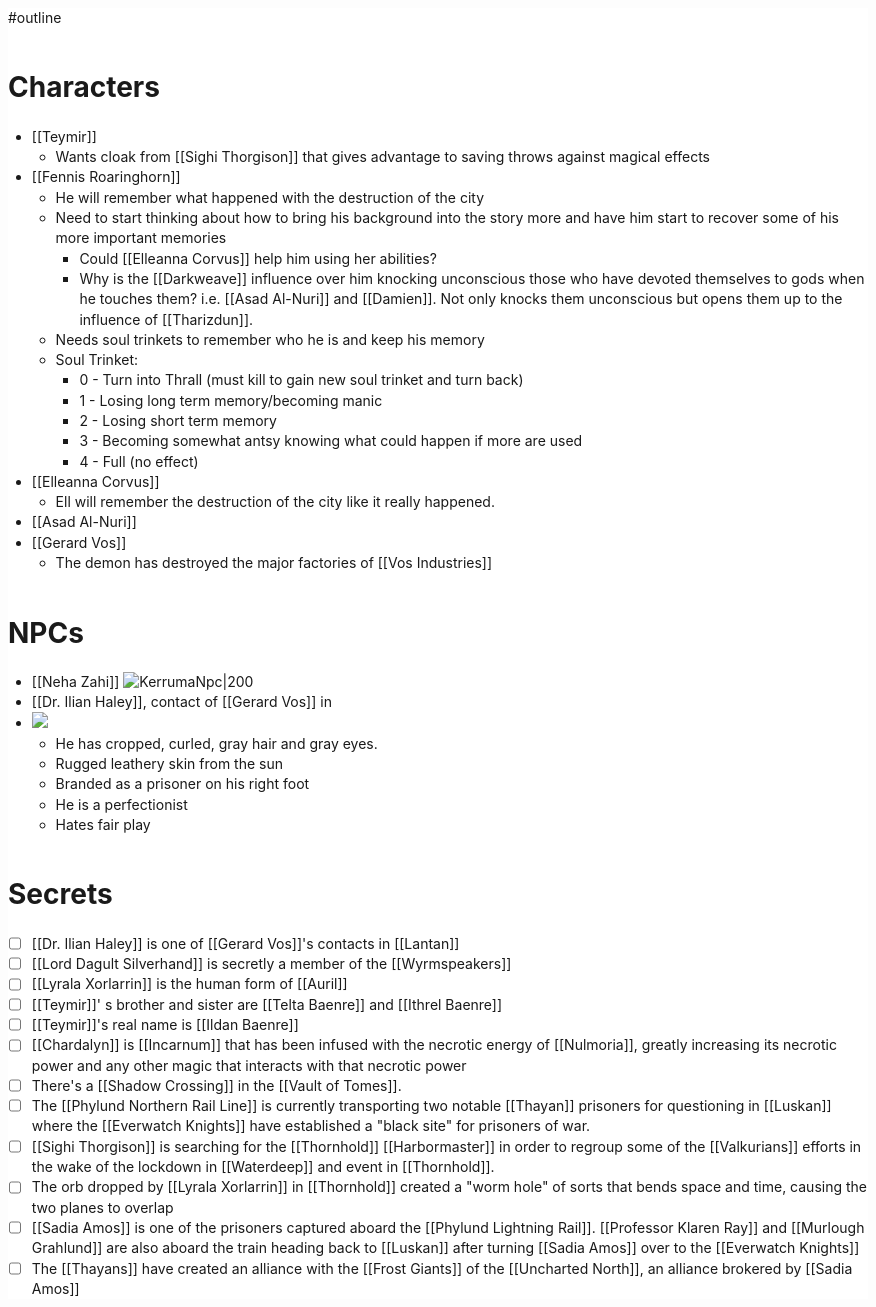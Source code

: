 #outline
# Characters
- [[Teymir]]
	- Wants cloak from [[Sighi Thorgison]] that gives advantage to saving throws against magical effects
- [[Fennis Roaringhorn]]
	- He will remember what happened with the destruction of the city
	- Need to start thinking about how to bring his background into the story more and have him start to recover some of his more important memories
		- Could [[Elleanna Corvus]] help him using her abilities?
		- Why is the [[Darkweave]] influence over him knocking unconscious those who have devoted themselves to gods when he touches them? i.e. [[Asad Al-Nuri]] and [[Damien]]. Not only knocks them unconscious but opens them up to the influence of [[Tharizdun]]. 
	- Needs soul trinkets to remember who he is and keep his memory
	- Soul Trinket:
		- 0 - Turn into Thrall (must kill to gain new soul trinket and turn back)
		- 1 - Losing long term memory/becoming manic
		- 2 - Losing short term memory
		- 3 - Becoming somewhat antsy knowing what could happen if more are used
		- 4 - Full (no effect)
- [[Elleanna Corvus]]
	- Ell will remember the destruction of the city like it really happened. 
- [[Asad Al-Nuri]]
- [[Gerard Vos]]
	- The demon has destroyed the major factories of [[Vos Industries]]
# NPCs
- [[Neha Zahi]]
![KerrumaNpc|200](https://i.imgur.com/t3iNicD.jpg)
- [[Dr. Ilian Haley]], contact of [[Gerard Vos]] in
- ![](https://i.imgur.com/AMSMRCt.jpg)
	- He has cropped, curled, gray hair and gray eyes.
	- Rugged leathery skin from the sun
	- Branded as a prisoner on his right foot
	- He is a perfectionist
	- Hates fair play
# Secrets 
- [ ] [[Dr. Ilian Haley]] is one of [[Gerard Vos]]'s contacts in [[Lantan]]
- [ ] [[Lord Dagult Silverhand]] is secretly a member of the [[Wyrmspeakers]]
- [ ] [[Lyrala Xorlarrin]] is the human form of [[Auril]]
- [ ] [[Teymir]]' s brother and sister are [[Telta Baenre]] and [[Ithrel Baenre]]
- [ ] [[Teymir]]'s real name is [[Ildan Baenre]]
- [ ] [[Chardalyn]] is [[Incarnum]] that has been infused with the necrotic energy of [[Nulmoria]], greatly increasing its necrotic power and any other magic that interacts with that necrotic power
- [ ] There's a [[Shadow Crossing]] in the [[Vault of Tomes]]. 
- [ ] The [[Phylund Northern Rail Line]] is currently transporting two notable [[Thayan]] prisoners for questioning in [[Luskan]] where the [[Everwatch Knights]] have established a "black site" for prisoners of war.
- [ ] [[Sighi Thorgison]] is searching for the [[Thornhold]] [[Harbormaster]] in order to regroup some of the [[Valkurians]] efforts in the wake of the lockdown in [[Waterdeep]] and event in [[Thornhold]]. 
- [ ] The orb dropped by [[Lyrala Xorlarrin]] in [[Thornhold]] created a "worm hole" of sorts that bends space and time, causing the two planes to overlap
- [ ] [[Sadia Amos]] is one of the prisoners captured aboard the [[Phylund Lightning Rail]]. [[Professor Klaren Ray]] and [[Murlough Grahlund]] are also aboard the train heading back to [[Luskan]] after turning [[Sadia Amos]] over to the [[Everwatch Knights]]
- [ ] The [[Thayans]] have created an alliance with the [[Frost Giants]] of the [[Uncharted North]], an alliance brokered by [[Sadia Amos]]